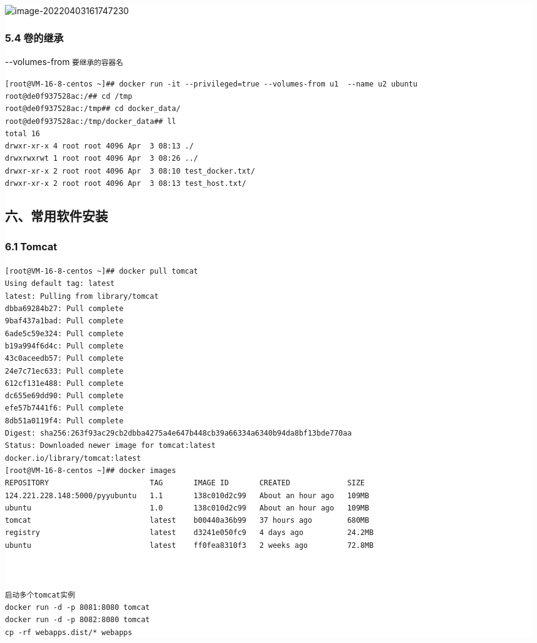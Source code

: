 ![image-20220403161747230](https://typora-1259403628.cos.ap-nanjing.myqcloud.com/image-20220403161747230.png)





### 5.4 卷的继承

--volumes-from `要继承的容器名`

```
[root@VM-16-8-centos ~]## docker run -it --privileged=true --volumes-from u1  --name u2 ubuntu
root@de0f937528ac:/## cd /tmp
root@de0f937528ac:/tmp## cd docker_data/
root@de0f937528ac:/tmp/docker_data## ll
total 16
drwxr-xr-x 4 root root 4096 Apr  3 08:13 ./
drwxrwxrwt 1 root root 4096 Apr  3 08:26 ../
drwxr-xr-x 2 root root 4096 Apr  3 08:10 test_docker.txt/
drwxr-xr-x 2 root root 4096 Apr  3 08:13 test_host.txt/
```





## 六、常用软件安装

### 6.1 Tomcat

```
[root@VM-16-8-centos ~]## docker pull tomcat
Using default tag: latest
latest: Pulling from library/tomcat
dbba69284b27: Pull complete 
9baf437a1bad: Pull complete 
6ade5c59e324: Pull complete 
b19a994f6d4c: Pull complete 
43c0aceedb57: Pull complete 
24e7c71ec633: Pull complete 
612cf131e488: Pull complete 
dc655e69dd90: Pull complete 
efe57b7441f6: Pull complete 
8db51a0119f4: Pull complete 
Digest: sha256:263f93ac29cb2dbba4275a4e647b448cb39a66334a6340b94da8bf13bde770aa
Status: Downloaded newer image for tomcat:latest
docker.io/library/tomcat:latest
[root@VM-16-8-centos ~]## docker images
REPOSITORY                       TAG       IMAGE ID       CREATED             SIZE
124.221.228.148:5000/pyyubuntu   1.1       138c010d2c99   About an hour ago   109MB
ubuntu                           1.0       138c010d2c99   About an hour ago   109MB
tomcat                           latest    b00440a36b99   37 hours ago        680MB
registry                         latest    d3241e050fc9   4 days ago          24.2MB
ubuntu                           latest    ff0fea8310f3   2 weeks ago         72.8MB



启动多个tomcat实例
docker run -d -p 8081:8080 tomcat
docker run -d -p 8082:8080 tomcat
cp -rf webapps.dist/* webapps

```
